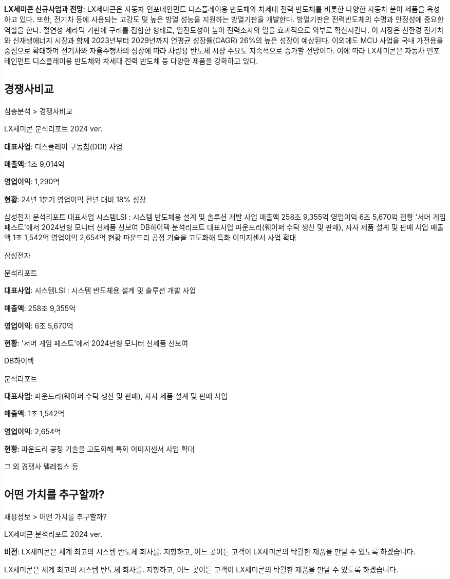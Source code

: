 **LX세미콘 신규사업과 전망**: LX세미콘은 자동차 인포테인먼트 디스플레이용 반도체와 차세대 전력 반도체를 비롯한 다양한 자동차 분야 제품을 육성하고 있다. 또한, 전기차 등에 사용되는 고강도 및 높은 방열 성능을 지원하는 방열기판을 개발한다. 방열기판은 전력반도체의 수명과 안정성에 중요한 역할을 한다. 절연성 세라믹 기판에 구리를 접합한 형태로, 열전도성이 높아 전력소자의 열을 효과적으로 외부로 확산시킨다. 이 시장은 친환경 전기차와 신재생에너지 시장과 함께 2023년부터 2029년까지 연평균 성장률(CAGR) 26%의 높은 성장이 예상된다. 이외에도 MCU 사업을 국내 가전용을 중심으로 확대하며 전기차와 자율주행차의 성장에 따라 차량용 반도체 시장 수요도 지속적으로 증가할 전망이다. 이에 따라 LX세미콘은 자동차 인포테인먼트 디스플레이용 반도체와 차세대 전력 반도체 등 다양한 제품을 강화하고 있다.

## 경쟁사비교

심층분석 > 경쟁사비교

LX세미콘 분석리포트 2024 ver.

**대표사업**: 디스플레이 구동칩(DDI) 사업

**매출액**: 1조 9,014억

**영업이익**: 1,290억

**현황**: 24년 1분기 영업이익 전년 대비 18% 성장

삼성전자 분석리포트 대표사업 시스템LSI : 시스템 반도체용 설계 및 솔루션 개발 사업 매출액 258조 9,355억 영업이익 6조 5,670억 현황 '서머 게임 페스트'에서 2024년형 모니터 신제품 선보여
DB하이텍 분석리포트 대표사업 파운드리(웨이퍼 수탁 생산 및 판매), 자사 제품 설계 및 판매 사업 매출액 1조 1,542억 영업이익 2,654억 현황 파운드리 공정 기술을 고도화해 특화 이미지센서 사업 확대

삼성전자

분석리포트

**대표사업**: 시스템LSI : 시스템 반도체용 설계 및 솔루션 개발 사업

**매출액**: 258조 9,355억

**영업이익**: 6조 5,670억

**현황**: '서머 게임 페스트'에서 2024년형 모니터 신제품 선보여

DB하이텍

분석리포트

**대표사업**: 파운드리(웨이퍼 수탁 생산 및 판매), 자사 제품 설계 및 판매 사업

**매출액**: 1조 1,542억

**영업이익**: 2,654억

**현황**: 파운드리 공정 기술을 고도화해 특화 이미지센서 사업 확대

그 외 경쟁사 텔레칩스 등

## 어떤 가치를 추구할까?

채용정보 > 어떤 가치를 추구할까?

LX세미콘 분석리포트 2024 ver.

**비전**: LX세미콘은 세계 최고의 시스템 반도체 회사를. 지향하고, 어느 곳이든 고객이 LX세미콘의 탁월한 제품을 만날 수 있도록 하겠습니다.

LX세미콘은 세계 최고의 시스템 반도체 회사를. 지향하고, 어느 곳이든 고객이 LX세미콘의 탁월한 제품을 만날 수 있도록 하겠습니다.
